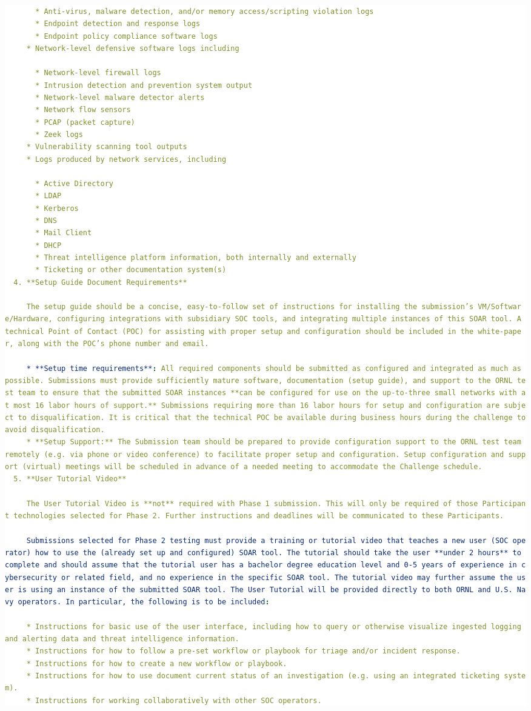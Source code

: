 ```yaml
       * Anti-virus, malware detection, and/or memory access/scripting violation logs
       * Endpoint detection and response logs 
       * Endpoint policy compliance software logs
     * Network-level defensive software logs including

       * Network-level firewall logs
       * Intrusion detection and prevention system output
       * Network-level malware detector alerts
       * Network flow sensors
       * PCAP (packet capture)
       * Zeek logs
     * Vulnerability scanning tool outputs
     * Logs produced by network services, including 

       * Active Directory
       * LDAP 
       * Kerberos 
       * DNS 
       * Mail Client 
       * DHCP 
       * Threat intelligence platform information, both internally and externally
       * Ticketing or other documentation system(s)
  4. **Setup Guide Document Requirements**

     The setup guide should be a concise, easy-to-follow set of instructions for installing the submission’s VM/Software/Hardware, configuring integrations with subsidiary SOC tools, and integrating multiple instances of this SOAR tool. A technical Point of Contact (POC) for assisting with proper setup and configuration should be included in the white-paper, along with the POC’s phone number and email.

     * **Setup time requirements**: All required components should be submitted as configured and integrated as much as possible. Submissions must provide sufficiently mature software, documentation (setup guide), and support to the ORNL test team to ensure that the submitted SOAR instances **can be configured for use on the up-to-three small networks with at most 16 labor hours of support.** Submissions requiring more than 16 labor hours for setup and configuration are subject to disqualification. It is critical that the technical POC be available during business hours during the challenge to avoid disqualification.
     * **Setup Support:** The Submission team should be prepared to provide configuration support to the ORNL test team remotely (e.g. via phone or video conference) to facilitate proper setup and configuration. Setup configuration and support (virtual) meetings will be scheduled in advance of a needed meeting to accommodate the Challenge schedule.
  5. **User Tutorial Video**

     The User Tutorial Video is **not** required with Phase 1 submission. This will only be required of those Participant technologies selected for Phase 2. Further instructions and deadlines will be communicated to these Participants. 

     Submissions selected for Phase 2 testing must provide a training or tutorial video that teaches a new user (SOC operator) how to use the (already set up and configured) SOAR tool. The tutorial should take the user **under 2 hours** to complete and should assume that the tutorial user has a bachelor degree education level and 0-5 years of experience in cybersecurity or related field, and no experience in the specific SOAR tool. The tutorial video may further assume the user is using an instance of the submitted SOAR tool. The User Tutorial will be provided directly to both ORNL and U.S. Navy operators. In particular, the following is to be included: 

     * Instructions for basic use of the user interface, including how to query or otherwise visualize ingested logging and alerting data and threat intelligence information. 
     * Instructions for how to follow a pre-set workflow or playbook for triage and/or incident response.
     * Instructions for how to create a new workflow or playbook.
     * Instructions for how to use document current status of an investigation (e.g. using an integrated ticketing system). 
     * Instructions for working collaboratively with other SOC operators. 
```